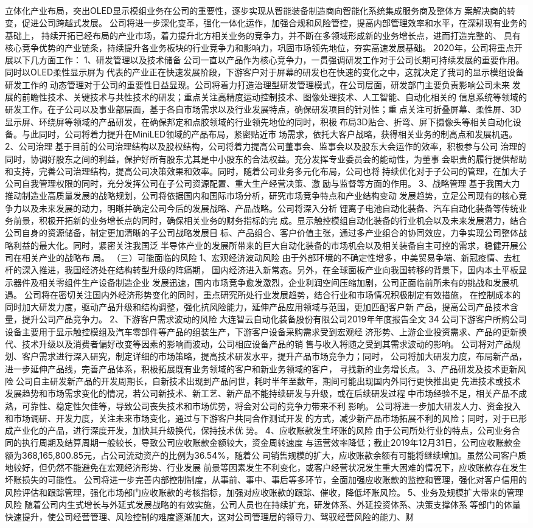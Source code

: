 立体化产业布局，突出OLED显示模组业务在公司的重要性，逐步实现从智能装备制造商向智能化系统集成服务商及整体方
案解决商的转变，促进公司跨越式发展。
公司将进一步深化变革，强化一体化运作，加强合规和风险管控，提高内部管理效率和水平，在深耕现有业务的基础上，
持续开拓已经布局的产业市场，着力提升北方相关业务的竞争力，并不断在多领域形成新的业务增长点，进而打造完整的、
具有核心竞争优势的产业链条，持续提升各业务板块的行业竞争力和影响力，巩固市场领先地位，夯实高速发展基础。
2020年，公司将重点开展以下几方面工作：
1、研发管理以及技术储备
公司一直以产品作为核心竞争力，一贯强调研发工作对于公司长期可持续发展的重要作用。同时以OLED柔性显示屏为
代表的产业正在快速发展阶段，下游客户对于屏幕的研发也在快速的变化之中，这就决定了我司的显示模组设备研发工作的
动态管理对于公司的重要性日益显现。公司将着力打造治理型研发管理模式，在公司层面，研发部门主要负责影响公司未来
发展的前瞻性技术、关键技术与共性技术的研发；重点关注高精度运动控制技术、图像处理技术、人工智能、自动化相关的
信息系统等领域的研发工作。在子公司以及事业部层面，基于各自市场需求以及行业发展特点，确保研发项目的针对性；重
点关注可折叠屏幕、柔性屏、3D显示屏、环绕屏等领域的产品研发，在确保邦定和点胶领域的行业领先地位的同时，积极
布局3D贴合、折弯、屏下摄像头等相关自动化设备。与此同时，公司将着力提升在MiniLED领域的产品布局，紧密贴近市
场需求，依托大客户战略，获得相关业务的制高点和发展机遇。
2、公司治理
基于目前的公司治理结构以及股权结构，公司将着力提高公司董事会、监事会以及股东大会运作的效率，积极参与公司
治理的同时，协调好股东之间的利益，保护好所有股东尤其是中小股东的合法权益。充分发挥专业委员会的能动性，为董事
会职责的履行提供帮助和支持，完善公司治理结构，提高公司决策效果和效率。同时，随着公司业务多元化布局，公司也将
持续优化对于子公司的管理，在加大子公司自我管理权限的同时，充分发挥公司在子公司资源配置、重大生产经营决策、激
励与监督等方面的作用。
3、战略管理
基于我国大力推动制造业高质量发展的战略规划，公司将依据国内和国际市场分析，研究市场竞争特点和产业结构变动
发展趋势，立足公司现有的核心竞争力以及未来发展的动力，明晰并确定公司今后的发展战略、产品战略。公司将深入分析
锂离子电池自动化装备、汽车自动化装备等传统业务前景，积极开拓新的业务增长点的同时，确保相关业务的财务指标的完
成。显示触控模组自动化装备的行业机会以及未来发展潜力，结合公司自身的资源储备，制定更加清晰的子公司战略发展目
标、产品组合、客户价值主张，通过多产业组合的协同效应，力争实现公司整体战略利益的最大化。同时，紧密关注我国泛
半导体产业的发展所带来的巨大自动化装备的市场机会以及相关装备自主可控的需求，稳健开展公司在相关产业的战略布
局。
（三）可能面临的风险
1、宏观经济波动风险
由于外部环境的不确定性增多，中美贸易争端、新冠疫情、去杠杆的深入推进，我国经济处在结构转型升级的阵痛期，
国内经济进入新常态。另外，在全球面板产业向我国转移的背景下，国内本土平板显示器件及相关零组件生产设备制造企业
发展迅速，国内市场竞争愈发激烈，企业利润空间压缩加剧，公司正面临前所未有的挑战和发展机遇。
公司将在密切关注国内外经济形势变化的同时，重点研究所处行业发展趋势，结合行业和市场情况积极制定有效措施，
在控制成本的同时加大研发力度，驱动产品升级和结构调整，强化抗风险能力，延伸产品应用领域与范围，更加匹配客户新
产品，提高公司产品技术含量，提升公司产品竞争力。
2、下游客户需求波动的风险
大连智云自动化装备股份有限公司2019年年度报告全文
34
公司下游客户所购公司设备主要用于显示触控模组及汽车零部件等产品的组装生产，下游客户设备采购需求受到宏观经
济形势、上游企业投资需求、产品的更新换代、技术升级以及消费者偏好改变等因素的影响而波动，公司相应设备产品的销
售与收入将随之受到其需求波动的影响。
公司将对产品规划、客户需求进行深入研究，制定详细的市场策略，提高技术研发水平，提升产品市场竞争力；同时，
公司将加大研发力度，布局新产品，进一步延伸产品线，完善产品体系，积极拓展既有业务领域的客户和新业务领域的客户，
寻找新的业务增长点。
3、产品研发及技术更新风险
公司自主研发新产品的开发周期长，自新技术出现到产品问世，耗时半年至数年，期间可能出现国内外同行更快推出更
先进技术或技术发展趋势和市场需求变化的情况，若公司新技术、新工艺、新产品不能持续研发与升级，或在后续研发过程
中市场经验不足，相关产品不成熟，可靠性、稳定性欠佳等，导致公司丧失技术和市场优势，将会对公司的竞争力带来不利
影响。
公司将进一步加大研发人力、资金投入和市场调研、开发力度，关注未来市场变化，通过与下游客户共同合作测试开发
的方式，减少新产品市场拓展不利的风险；同时，对于已形成产业化的产品，进行深度开发，加快其升级换代，保持技术优
势。
4、应收账款发生坏账的风险
由于公司所处行业的特点，公司业务合同的执行周期及结算周期一般较长，导致公司应收账款金额较大，资金周转速度
与运营效率降低；截止2019年12月31日，公司应收账款金额为368,165,800.85元，占公司流动资产的比例为36.54%，随着公
司销售规模的扩大，应收账款余额有可能将继续增加。虽然公司客户质地较好，但仍然不能避免在宏观经济形势、行业发展
前景等因素发生不利变化，或客户经营状况发生重大困难的情况下，应收账款存在发生坏账损失的可能性。
公司将进一步完善内部控制制度，从事前、事中、事后等多环节，全面加强应收账款的监控和管理，强化对客户信用的
风险评估和跟踪管理，强化市场部门应收账款的考核指标，加强对应收账款的跟踪、催收，降低坏账风险。
5、业务及规模扩大带来的管理风险
随着公司内生式增长与外延式发展战略的有效实施，公司人员也在持续扩充，研发体系、外延投资体系、决策支撑体系
等部门的体量快速提升，使公司经营管理、风险控制的难度逐渐加大，这对公司管理层的领导力、驾驭经营风险的能力、财